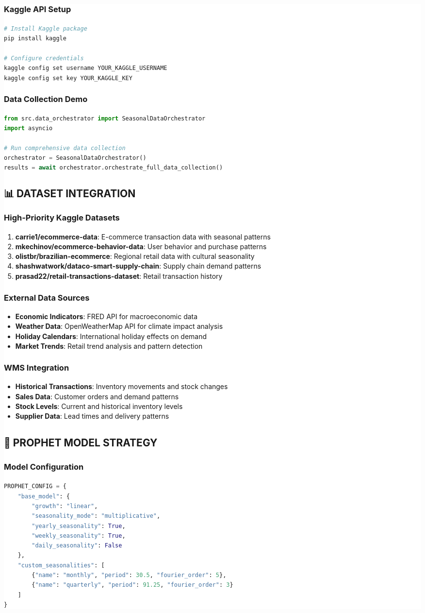 ### Kaggle API Setup
```bash
# Install Kaggle package
pip install kaggle

# Configure credentials
kaggle config set username YOUR_KAGGLE_USERNAME
kaggle config set key YOUR_KAGGLE_KEY
```

### Data Collection Demo
```python
from src.data_orchestrator import SeasonalDataOrchestrator
import asyncio

# Run comprehensive data collection
orchestrator = SeasonalDataOrchestrator()
results = await orchestrator.orchestrate_full_data_collection()
```

## 📊 DATASET INTEGRATION

### High-Priority Kaggle Datasets
1. **carrie1/ecommerce-data**: E-commerce transaction data with seasonal patterns
2. **mkechinov/ecommerce-behavior-data**: User behavior and purchase patterns
3. **olistbr/brazilian-ecommerce**: Regional retail data with cultural seasonality
4. **shashwatwork/dataco-smart-supply-chain**: Supply chain demand patterns
5. **prasad22/retail-transactions-dataset**: Retail transaction history

### External Data Sources
- **Economic Indicators**: FRED API for macroeconomic data
- **Weather Data**: OpenWeatherMap API for climate impact analysis
- **Holiday Calendars**: International holiday effects on demand
- **Market Trends**: Retail trend analysis and pattern detection

### WMS Integration
- **Historical Transactions**: Inventory movements and stock changes
- **Sales Data**: Customer orders and demand patterns
- **Stock Levels**: Current and historical inventory levels
- **Supplier Data**: Lead times and delivery patterns

## 🔮 PROPHET MODEL STRATEGY

### Model Configuration
```python
PROPHET_CONFIG = {
    "base_model": {
        "growth": "linear",
        "seasonality_mode": "multiplicative",
        "yearly_seasonality": True,
        "weekly_seasonality": True,
        "daily_seasonality": False
    },
    "custom_seasonalities": [
        {"name": "monthly", "period": 30.5, "fourier_order": 5},
        {"name": "quarterly", "period": 91.25, "fourier_order": 3}
    ]
}
```

